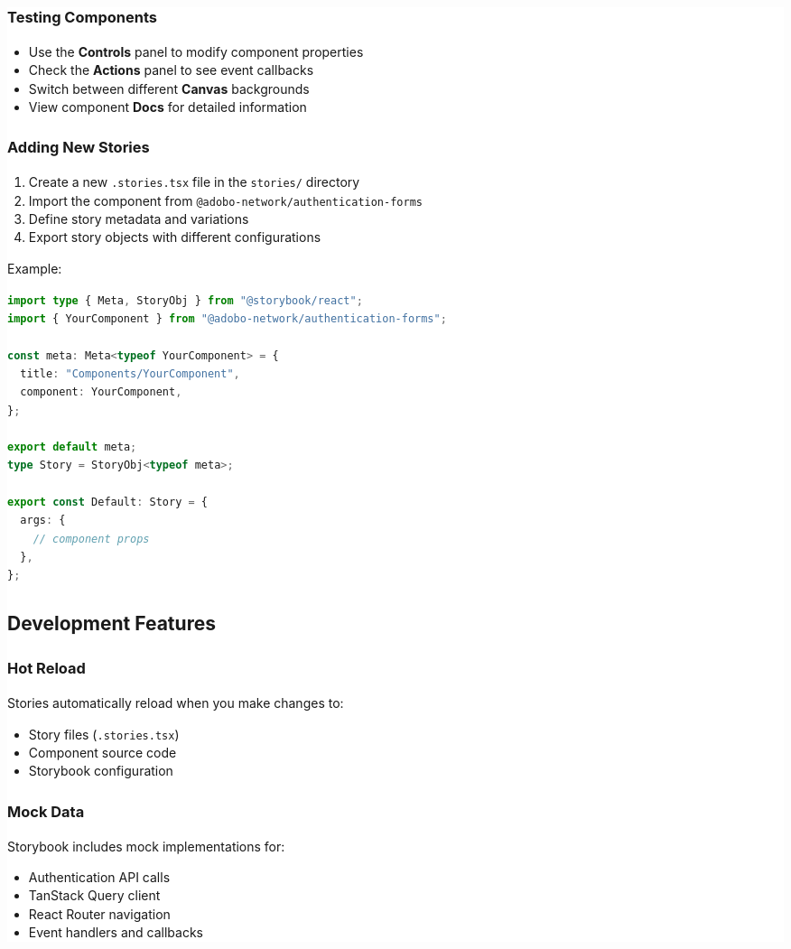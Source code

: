 ### Testing Components

- Use the **Controls** panel to modify component properties
- Check the **Actions** panel to see event callbacks
- Switch between different **Canvas** backgrounds
- View component **Docs** for detailed information

### Adding New Stories

1. Create a new `.stories.tsx` file in the `stories/` directory
2. Import the component from `@adobo-network/authentication-forms`
3. Define story metadata and variations
4. Export story objects with different configurations

Example:

```typescript
import type { Meta, StoryObj } from "@storybook/react";
import { YourComponent } from "@adobo-network/authentication-forms";

const meta: Meta<typeof YourComponent> = {
  title: "Components/YourComponent",
  component: YourComponent,
};

export default meta;
type Story = StoryObj<typeof meta>;

export const Default: Story = {
  args: {
    // component props
  },
};
```

## Development Features

### Hot Reload

Stories automatically reload when you make changes to:

- Story files (`.stories.tsx`)
- Component source code
- Storybook configuration

### Mock Data

Storybook includes mock implementations for:

- Authentication API calls
- TanStack Query client
- React Router navigation
- Event handlers and callbacks
